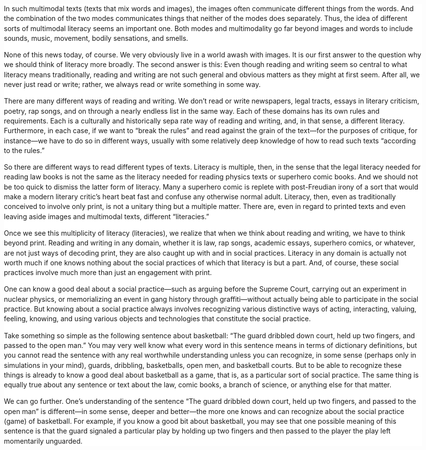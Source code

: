 In such multimodal texts (texts that mix words and images), the images often communicate different things from the words. And the combination of the two modes communicates things that neither of the modes does separately. Thus, the idea of different sorts of multimodal literacy seems an important one. Both modes and multimodality go far beyond images and words to include sounds, music, movement, bodily sensations, and smells.

None of this news today, of course. We very obviously live in a world awash with images. It is our first answer to the question why we should think of literacy more broadly. The second answer is this: Even though reading and writing seem so central to what literacy means traditionally, reading and writing are not such general and obvious matters as they might at first seem. After all, we never just read or write; rather, we always read or write something in some way.

There are many different ways of reading and writing. We don’t read or write newspapers, legal tracts, essays in literary criticism, poetry, rap songs, and on through a nearly endless list in the same way. Each of these domains has its own rules and requirements. Each is a culturally and historically sepa rate way of reading and writing, and, in that sense, a different literacy. Furthermore, in each case, if we want to “break the rules” and read against the grain of the text—for the purposes of critique, for instance—we have to do so in different ways, usually with some relatively deep knowledge of how to read such texts “according to the rules.”

So there are different ways to read different types of texts. Literacy is multiple, then, in the sense that the legal literacy needed for reading law books is not the same as the literacy needed for reading physics texts or superhero comic books. And we should not be too quick to dismiss the latter form of literacy. Many a superhero comic is replete with post-Freudian irony of a sort that would make a modern literary critic’s heart beat fast and confuse any otherwise normal adult. Literacy, then, even as traditionally conceived to involve only print, is not a unitary thing but a multiple matter. There are, even in regard to printed texts and even leaving aside images and multimodal texts, different “literacies.”

Once we see this multiplicity of literacy (literacies), we realize that when we think about reading and writing, we have to think beyond print. Reading and writing in any domain, whether it is law, rap songs, academic essays, superhero comics, or whatever, are not just ways of decoding print, they are also caught up with and in social practices. Literacy in any domain is actually not worth much if one knows nothing about the social practices of which that literacy is but a part. And, of course, these social practices involve much more than just an engagement with print.

One can know a good deal about a social practice—such as arguing before the Supreme Court, carrying out an experiment in nuclear physics, or memorializing an event in gang history through graffiti—without actually being able to participate in the social practice. But knowing about a social practice always involves recognizing various distinctive ways of acting, interacting, valuing, feeling, knowing, and using various objects and technologies that constitute the social practice.

Take something so simple as the following sentence about basketball: “The guard dribbled down court, held up two fingers, and passed to the open man.” You may very well know what every word in this sentence means in terms of dictionary definitions, but you cannot read the sentence with any real worthwhile understanding unless you can recognize, in some sense (perhaps only in simulations in your mind), guards, dribbling, basketballs, open men, and basketball courts. But to be able to recognize these things is already to know a good deal about basketball as a game, that is, as a particular sort of social practice. The same thing is equally true about any sentence or text about the law, comic books, a branch of science, or anything else for that matter.

We can go further. One’s understanding of the sentence “The guard dribbled down court, held up two fingers, and passed to the open man” is different—in some sense, deeper and better—the more one knows and can recognize about the social practice (game) of basketball. For example, if you know a good bit about basketball, you may see that one possible meaning of this sentence is that the guard signaled a particular play by holding up two fingers and then passed to the player the play left momentarily unguarded.
